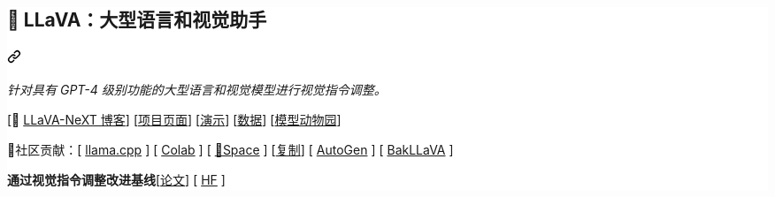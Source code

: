 <div class="Box-sc-g0xbh4-0 bJMeLZ js-snippet-clipboard-copy-unpositioned" data-hpc="true"><article class="markdown-body entry-content container-lg" itemprop="text"><div class="markdown-heading" dir="auto"><h1 tabindex="-1" class="heading-element" dir="auto"><font style="vertical-align: inherit;"><font style="vertical-align: inherit;">🌋 LLaVA：大型语言和视觉助手</font></font></h1><a id="user-content--llava-large-language-and-vision-assistant" class="anchor" aria-label="永久链接：🌋 LLaVA：大型语言和视觉助手" href="#-llava-large-language-and-vision-assistant"><svg class="octicon octicon-link" viewBox="0 0 16 16" version="1.1" width="16" height="16" aria-hidden="true"><path d="m7.775 3.275 1.25-1.25a3.5 3.5 0 1 1 4.95 4.95l-2.5 2.5a3.5 3.5 0 0 1-4.95 0 .751.751 0 0 1 .018-1.042.751.751 0 0 1 1.042-.018 1.998 1.998 0 0 0 2.83 0l2.5-2.5a2.002 2.002 0 0 0-2.83-2.83l-1.25 1.25a.751.751 0 0 1-1.042-.018.751.751 0 0 1-.018-1.042Zm-4.69 9.64a1.998 1.998 0 0 0 2.83 0l1.25-1.25a.751.751 0 0 1 1.042.018.751.751 0 0 1 .018 1.042l-1.25 1.25a3.5 3.5 0 1 1-4.95-4.95l2.5-2.5a3.5 3.5 0 0 1 4.95 0 .751.751 0 0 1-.018 1.042.751.751 0 0 1-1.042.018 1.998 1.998 0 0 0-2.83 0l-2.5 2.5a1.998 1.998 0 0 0 0 2.83Z"></path></svg></a></div>
<p dir="auto"><em><font style="vertical-align: inherit;"><font style="vertical-align: inherit;">针对具有 GPT-4 级别功能的大型语言和视觉模型进行视觉指令调整。</font></font></em></p>
<p dir="auto"><font style="vertical-align: inherit;"><font style="vertical-align: inherit;">[📢 </font></font><a href="https://llava-vl.github.io/blog/2024-01-30-llava-next/" rel="nofollow"><font style="vertical-align: inherit;"><font style="vertical-align: inherit;">LLaVA-NeXT 博客</font></font></a><font style="vertical-align: inherit;"><font style="vertical-align: inherit;">] [</font></font><a href="https://llava-vl.github.io/" rel="nofollow"><font style="vertical-align: inherit;"><font style="vertical-align: inherit;">项目页面</font></font></a><font style="vertical-align: inherit;"><font style="vertical-align: inherit;">] [</font></font><a href="https://llava.hliu.cc/" rel="nofollow"><font style="vertical-align: inherit;"><font style="vertical-align: inherit;">演示</font></font></a><font style="vertical-align: inherit;"><font style="vertical-align: inherit;">] [</font></font><a href="https://github.com/haotian-liu/LLaVA/blob/main/docs/Data.md"><font style="vertical-align: inherit;"><font style="vertical-align: inherit;">数据</font></font></a><font style="vertical-align: inherit;"><font style="vertical-align: inherit;">] [</font></font><a href="https://github.com/haotian-liu/LLaVA/blob/main/docs/MODEL_ZOO.md"><font style="vertical-align: inherit;"><font style="vertical-align: inherit;">模型动物园</font></font></a><font style="vertical-align: inherit;"><font style="vertical-align: inherit;">]</font></font></p>
<p dir="auto"><font style="vertical-align: inherit;"><font style="vertical-align: inherit;">🤝社区贡献：[ </font></font><a href="https://github.com/ggerganov/llama.cpp/pull/3436" data-hovercard-type="pull_request" data-hovercard-url="/ggerganov/llama.cpp/pull/3436/hovercard"><font style="vertical-align: inherit;"><font style="vertical-align: inherit;">llama.cpp</font></font></a><font style="vertical-align: inherit;"><font style="vertical-align: inherit;"> ] [ </font></font><a href="https://github.com/camenduru/LLaVA-colab"><font style="vertical-align: inherit;"><font style="vertical-align: inherit;">Colab</font></font></a><font style="vertical-align: inherit;"><font style="vertical-align: inherit;"> ] [ </font></font><a href="https://huggingface.co/spaces/badayvedat/LLaVA" rel="nofollow"><font style="vertical-align: inherit;"><font style="vertical-align: inherit;">🤗Space</font></font></a><font style="vertical-align: inherit;"><font style="vertical-align: inherit;"> ] [</font></font><a href="https://replicate.com/yorickvp/llava-13b" rel="nofollow"><font style="vertical-align: inherit;"><font style="vertical-align: inherit;">复制</font></font></a><font style="vertical-align: inherit;"><font style="vertical-align: inherit;">] [ </font></font><a href="https://github.com/microsoft/autogen/blob/main/notebook/agentchat_lmm_llava.ipynb"><font style="vertical-align: inherit;"><font style="vertical-align: inherit;">AutoGen</font></font></a><font style="vertical-align: inherit;"><font style="vertical-align: inherit;"> ] [ </font></font><a href="https://github.com/SkunkworksAI/BakLLaVA"><font style="vertical-align: inherit;"><font style="vertical-align: inherit;">BakLLaVA</font></font></a><font style="vertical-align: inherit;"><font style="vertical-align: inherit;"> ]</font></font></p>
<p dir="auto"><strong><font style="vertical-align: inherit;"><font style="vertical-align: inherit;">通过视觉指令调整改进基线</font></font></strong><font style="vertical-align: inherit;"><font style="vertical-align: inherit;">[</font></font><a href="https://arxiv.org/abs/2310.03744" rel="nofollow"><font style="vertical-align: inherit;"><font style="vertical-align: inherit;">论文</font></font></a><font style="vertical-align: inherit;"><font style="vertical-align: inherit;">] [ </font></font><a href="https://huggingface.co/papers/2310.03744" rel="nofollow"><font style="vertical-align: inherit;"><font style="vertical-align: inherit;">HF</font></font></a><font style="vertical-align: inherit;"><font style="vertical-align: inherit;"> ] </font></font><br>